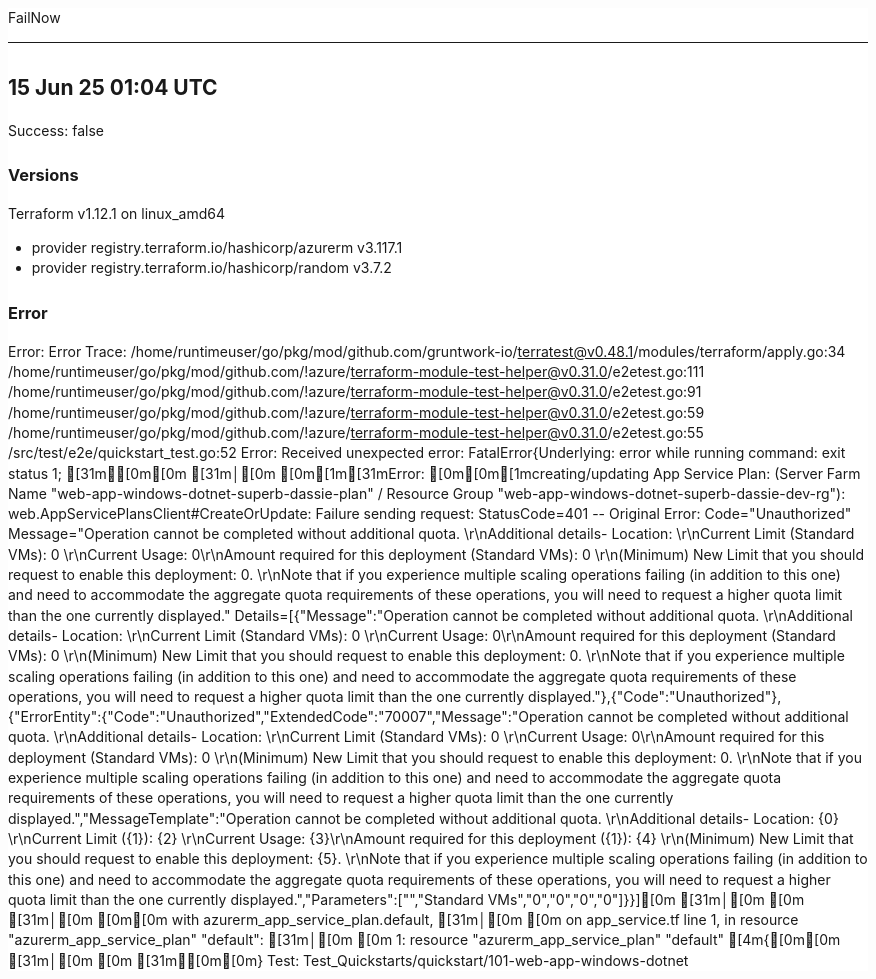 FailNow

---

## 15 Jun 25 01:04 UTC

Success: false

### Versions

Terraform v1.12.1
on linux_amd64
+ provider registry.terraform.io/hashicorp/azurerm v3.117.1
+ provider registry.terraform.io/hashicorp/random v3.7.2

### Error

Error:
	Error Trace:	/home/runtimeuser/go/pkg/mod/github.com/gruntwork-io/terratest@v0.48.1/modules/terraform/apply.go:34
	            				/home/runtimeuser/go/pkg/mod/github.com/!azure/terraform-module-test-helper@v0.31.0/e2etest.go:111
	            				/home/runtimeuser/go/pkg/mod/github.com/!azure/terraform-module-test-helper@v0.31.0/e2etest.go:91
	            				/home/runtimeuser/go/pkg/mod/github.com/!azure/terraform-module-test-helper@v0.31.0/e2etest.go:59
	            				/home/runtimeuser/go/pkg/mod/github.com/!azure/terraform-module-test-helper@v0.31.0/e2etest.go:55
	            				/src/test/e2e/quickstart_test.go:52
	Error:      	Received unexpected error:
	            	FatalError{Underlying: error while running command: exit status 1; [31m╷[0m[0m
	            	[31m│[0m [0m[1m[31mError: [0m[0m[1mcreating/updating App Service Plan: (Server Farm Name "web-app-windows-dotnet-superb-dassie-plan" / Resource Group "web-app-windows-dotnet-superb-dassie-dev-rg"): web.AppServicePlansClient#CreateOrUpdate: Failure sending request: StatusCode=401 -- Original Error: Code="Unauthorized" Message="Operation cannot be completed without additional quota. \r\nAdditional details- Location:  \r\nCurrent Limit (Standard VMs): 0 \r\nCurrent Usage: 0\r\nAmount required for this deployment (Standard VMs): 0 \r\n(Minimum) New Limit that you should request to enable this deployment: 0. \r\nNote that if you experience multiple scaling operations failing (in addition to this one) and need to accommodate the aggregate quota requirements of these operations, you will need to request a higher quota limit than the one currently displayed." Details=[{"Message":"Operation cannot be completed without additional quota. \r\nAdditional details- Location:  \r\nCurrent Limit (Standard VMs): 0 \r\nCurrent Usage: 0\r\nAmount required for this deployment (Standard VMs): 0 \r\n(Minimum) New Limit that you should request to enable this deployment: 0. \r\nNote that if you experience multiple scaling operations failing (in addition to this one) and need to accommodate the aggregate quota requirements of these operations, you will need to request a higher quota limit than the one currently displayed."},{"Code":"Unauthorized"},{"ErrorEntity":{"Code":"Unauthorized","ExtendedCode":"70007","Message":"Operation cannot be completed without additional quota. \r\nAdditional details- Location:  \r\nCurrent Limit (Standard VMs): 0 \r\nCurrent Usage: 0\r\nAmount required for this deployment (Standard VMs): 0 \r\n(Minimum) New Limit that you should request to enable this deployment: 0. \r\nNote that if you experience multiple scaling operations failing (in addition to this one) and need to accommodate the aggregate quota requirements of these operations, you will need to request a higher quota limit than the one currently displayed.","MessageTemplate":"Operation cannot be completed without additional quota. \r\nAdditional details- Location: {0} \r\nCurrent Limit ({1}): {2} \r\nCurrent Usage: {3}\r\nAmount required for this deployment ({1}): {4} \r\n(Minimum) New Limit that you should request to enable this deployment: {5}. \r\nNote that if you experience multiple scaling operations failing (in addition to this one) and need to accommodate the aggregate quota requirements of these operations, you will need to request a higher quota limit than the one currently displayed.","Parameters":["","Standard VMs","0","0","0","0"]}}][0m
	            	[31m│[0m [0m
	            	[31m│[0m [0m[0m  with azurerm_app_service_plan.default,
	            	[31m│[0m [0m  on app_service.tf line 1, in resource "azurerm_app_service_plan" "default":
	            	[31m│[0m [0m   1: resource "azurerm_app_service_plan" "default" [4m{[0m[0m
	            	[31m│[0m [0m
	            	[31m╵[0m[0m}
	Test:       	Test_Quickstarts/quickstart/101-web-app-windows-dotnet
